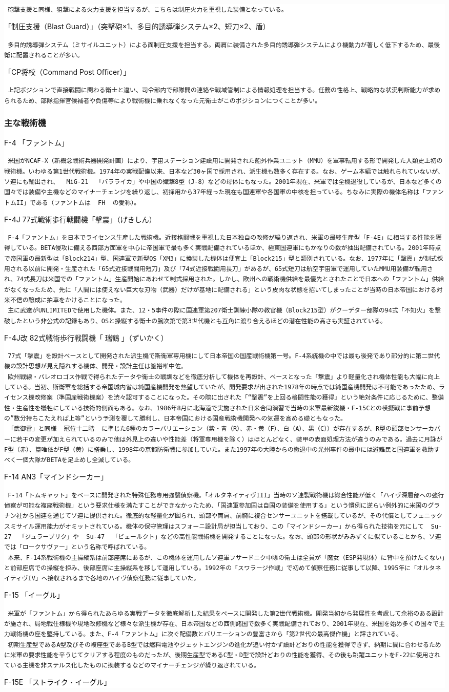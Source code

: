      砲撃支援と同様、狙撃による火力支援を担当するが、こちらは制圧火力を重視した装備となっている。 
「制圧支援（Blast Guard）」（突撃砲×1、多目的誘導弾システム×2、短刀×2、盾）

     多目的誘導弾システム（ミサイルユニット）による面制圧支援を担当する。両肩に装備された多目的誘導弾システムにより機動力が著しく低下するため、最後衛に配置されることが多い。 
「CP将校（Command Post Officer）」

     上記ポジションで直接戦闘に関わる衛士と違い、司令部内で部隊間の連絡や戦域管制による情報処理を担当する。任務の性格上、戦略的な状況判断能力が求められるため、部隊指揮官候補者や負傷等により戦術機に乗れなくなった元衛士がこのポジションにつくことが多い。 

###  主な戦術機



F-4  「ファントム」

     米国がNCAF-X（新概念戦術兵器開発計画）により、宇宙ステーション建設用に開発された船外作業ユニット（MMU）を軍事転用する形で開発した人類史上初の戦術機。いわゆる第1世代戦術機。1974年の実戦配備以来、日本など30ヶ国で採用され、派生機も数多く存在する。なお、ゲーム本編では触れられていないが、ソ連にも輸出され、  MiG-21  「バラライカ」や中国の殲撃8型（J-8）などの母体にもなった。2001年現在、米軍では全機退役しているが、日本など多くの国々では装備や主機などのマイナーチェンジを繰り返し、初採用から37年経った現在も国連軍や各国軍の中核を担っている。ちなみに実際の機体名称は「ファントムII」である（ファントムは  FH  の愛称）。 
F-4J 77式戦術歩行戦闘機「撃震」（げきしん）

     F-4「ファントム」を日本でライセンス生産した戦術機。近接格闘戦を重視した日本独自の改修が繰り返され、米軍の最終生産型「F-4E」に相当する性能を獲得している。BETA侵攻に備える西部方面軍を中心に帝国軍で最も多く実戦配備されているほか、極東国連軍にもかなりの数が抽出配備されている。2001年時点で帝国軍の最新型は「Block214」型、国連軍で新型OS「XM3」に換装した機体は便宜上「Block215」型と類別されている。なお、1977年に「撃震」が制式採用される以前に開発・生産された「65式近接戦闘用短刀」及び「74式近接戦闘用長刀」があるが、65式短刀は航空宇宙軍で運用していたMMU用装備が転用され、74式長刀は米国での「ファントム」生産開始にあわせて制式採用された。しかし、欧州への戦術機供給を最優先とされたことで日本への「ファントム」供給がなくなったため、先に「人間には使えない巨大な刃物（武器）だけが基地に配備される」という皮肉な状態を招いてしまったことが当時の日本帝国における対米不信の醸成に拍車をかけることになった。 
     主に武達がUNLIMITEDで使用した機体。また、12・5事件の際に国連軍第207衛士訓練小隊の教官機（Block215型）がクーデター部隊の94式「不知火」を撃破したという非公式の記録もあり、OSと操縦する衛士の腕次第で第3世代機とも互角に渡り合えるほどの潜在性能の高さも実証されている。 
F-4J改 82式戦術歩行戦闘機「  瑞鶴  」（ずいかく）

     77式「撃震」を設計ベースとして開発された派生機で斯衛軍専用機にして日本帝国の国産戦術機第一号。F-4系統機の中では最も後発であり部分的に第二世代機の設計思想が見え隠れする機体、開発・設計主任は篁裕唯中佐。 
     欧州戦線・パレオロゴス作戦で得られたデータや衛士の戦訓などを徹底分析して機体を再設計、ベースとなった「撃震」より軽量化され機体性能も大幅に向上している。当初、斯衛軍を総括する帝国城内省は純国産機開発を熱望していたが、開発要求が出された1978年の時点では純国産機開発は不可能であったため、ライセンス機改修案（準国産戦術機案）を渋々認可することになった。その際に出された「“撃震”を上回る格闘性能の獲得」という絶対条件に応じるために、整備性・生産性を犠牲にしている技術的側面もある。なお、1986年8月に北海道で実施された日米合同演習で当時の米軍最新鋭機・F-15Cとの模擬戦に事前予想の”数分持ちこたえれば上等”という予測を覆して勝利し、日本帝国における国産戦術機開発への気運を高める礎ともなった。 
     「武御雷」と同様  冠位十二階  に準じた6種のカラーバリエーション（紫・青（R）、赤・黄（F）、白（A）、黒（C））が存在するが、R型の頭部センサーカバーに若干の変更が加えられているのみで他は外見上の違いや性能差（将軍専用機を除く）はほとんどなく、装甲の表面処理方法が違うのみである。過去に月詠がF型（赤）、篁唯依がF型（黄）に搭乗し、1998年の京都防衛戦に参加していた。また1997年の大陸からの撤退中の光州事件の最中には避難民と国連軍を救助すべく一個大隊がBETAを足止めし全滅している。 
F-14  AN3「マインドシーカー」

     F-14「トムキャット」をベースに開発された特殊任務専用強襲偵察機。「オルタネイティヴIII」当時のソ連製戦術機は総合性能が低く「ハイヴ深層部への強行偵察が可能な複座戦術機」という要求仕様を満たすことができなかったため、「国連軍参加国は自国の装備を使用する」という慣例に逆らい例外的に米国のグラナン社から国連を通じてソ連に提供された。徹底的な軽量化が図られ、頭部や両肩、前腕に複合センサーユニットを搭載しているが、その代償としてフェニックスミサイル運用能力がオミットされている。機体の保守管理はスフォーニ設計局が担当しており、この「マインドシーカー」から得られた技術を元にして  Su-27  「ジュラーブリク」や  Su-47  「ビェールクト」などの高性能戦術機を開発することになった。なお、頭部の形状がみみずくに似ていることから、ソ連では「ロークサヴァー」という名称で呼ばれている。 
     本来、F-14系戦術機の主操縦系は前部座席にあるが、この機体を運用したソ連軍フサードニク中隊の衛士は全員が「魔女（ESP発現体）に背中を預けたくない」と前部座席での操縦を拒み、後部座席に主操縦系を移して運用している。1992年の「スワラージ作戦」で初めて偵察任務に従事して以降、1995年に「オルタネイティヴIV」へ接収されるまで各地のハイヴ偵察任務に従事していた。 
F-15  「イーグル」

     米軍が「ファントム」から得られたあらゆる実戦データを徹底解析した結果をベースに開発した第2世代戦術機。開発当初から発展性を考慮して余裕のある設計が施され、局地戦仕様機や現地改修機など様々な派生機が存在、日本帝国などの西側諸国で数多く実戦配備されており、2001年現在、米国を始め多くの国々で主力戦術機の座を堅持している。また、F-4「ファントム」に次ぐ配備数とバリエーションの豊富さから「第2世代の最高傑作機」と評されている。 
     初期生産型であるA型及びその複座型であるB型では燃料電池やジェットエンジンの進化が追い付かず設計どおりの性能を獲得できず、納期に間に合わせるために米軍の要求性能を辛うじてクリアする程度のものだったが、後期生産型であるC型・D型で設計どおりの性能を獲得、その後も跳躍ユニットをF-22に使用されている主機を非ステルス化したものに換装するなどのマイナーチェンジが繰り返されている。 
F-15E  「ストライク・イーグル」
